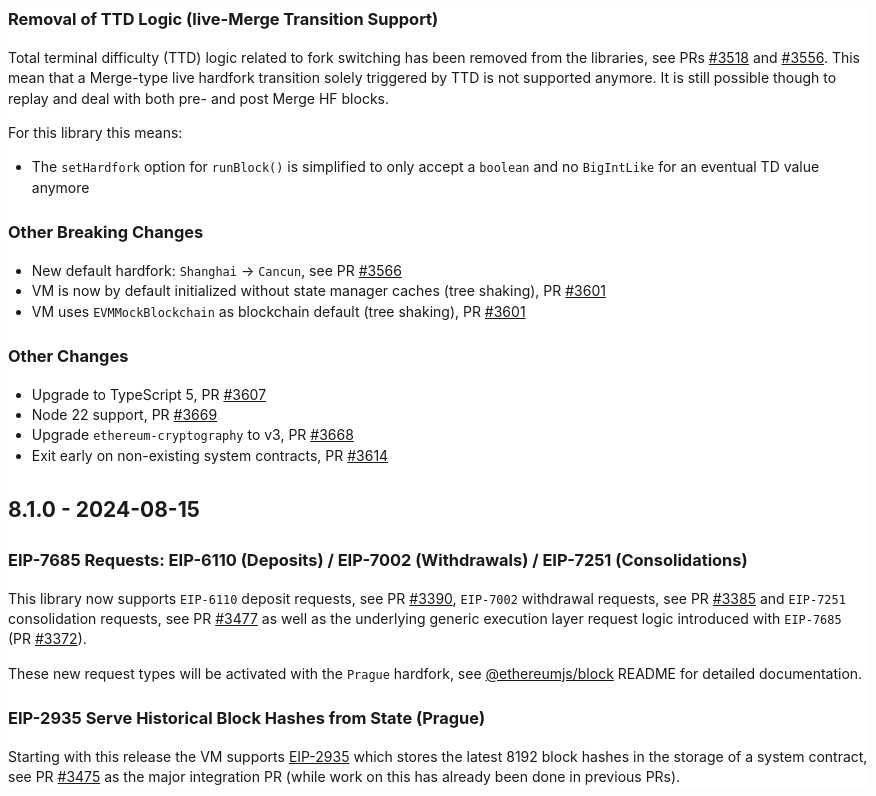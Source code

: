 ### Removal of TTD Logic (live-Merge Transition Support)

Total terminal difficulty (TTD) logic related to fork switching has been removed from the libraries, see PRs [#3518](https://github.com/ethereumjs/ethereumjs-monorepo/pull/3518) and [#3556](https://github.com/ethereumjs/ethereumjs-monorepo/pull/3556). This mean that a Merge-type live hardfork transition solely triggered by TTD is not supported anymore. It is still possible though to replay and deal with both pre- and post Merge HF blocks.

For this library this means:

- The `setHardfork` option for `runBlock()` is simplified to only accept a `boolean` and no `BigIntLike` for an eventual TD value anymore

### Other Breaking Changes

- New default hardfork: `Shanghai` -> `Cancun`, see PR [#3566](https://github.com/ethereumjs/ethereumjs-monorepo/pull/3566)
- VM is now by default initialized without state manager caches (tree shaking), PR [#3601](https://github.com/ethereumjs/ethereumjs-monorepo/pull/3601)
- VM uses `EVMMockBlockchain` as blockchain default (tree shaking), PR [#3601](https://github.com/ethereumjs/ethereumjs-monorepo/pull/3601)

### Other Changes

- Upgrade to TypeScript 5, PR [#3607](https://github.com/ethereumjs/ethereumjs-monorepo/pull/3607)
- Node 22 support, PR [#3669](https://github.com/ethereumjs/ethereumjs-monorepo/pull/3669)
- Upgrade `ethereum-cryptography` to v3, PR [#3668](https://github.com/ethereumjs/ethereumjs-monorepo/pull/3668)
- Exit early on non-existing system contracts, PR [#3614](https://github.com/ethereumjs/ethereumjs-monorepo/pull/3614)

## 8.1.0 - 2024-08-15

### EIP-7685 Requests: EIP-6110 (Deposits) / EIP-7002 (Withdrawals) / EIP-7251 (Consolidations)

This library now supports `EIP-6110` deposit requests, see PR [#3390](https://github.com/ethereumjs/ethereumjs-monorepo/pull/3390), `EIP-7002` withdrawal requests, see PR [#3385](https://github.com/ethereumjs/ethereumjs-monorepo/pull/3385) and `EIP-7251` consolidation requests, see PR [#3477](https://github.com/ethereumjs/ethereumjs-monorepo/pull/3477) as well as the underlying generic execution layer request logic introduced with `EIP-7685` (PR [#3372](https://github.com/ethereumjs/ethereumjs-monorepo/pull/3372)).

These new request types will be activated with the `Prague` hardfork, see [@ethereumjs/block](https://github.com/ethereumjs/ethereumjs-monorepo/tree/master/packages/block) README for detailed documentation.

### EIP-2935 Serve Historical Block Hashes from State (Prague)

Starting with this release the VM supports [EIP-2935](https://eips.ethereum.org/EIPS/eip-2935) which stores the latest 8192 block hashes in the storage of a system contract, see PR [#3475](https://github.com/ethereumjs/ethereumjs-monorepo/pull/3475) as the major integration PR (while work on this has already been done in previous PRs).
